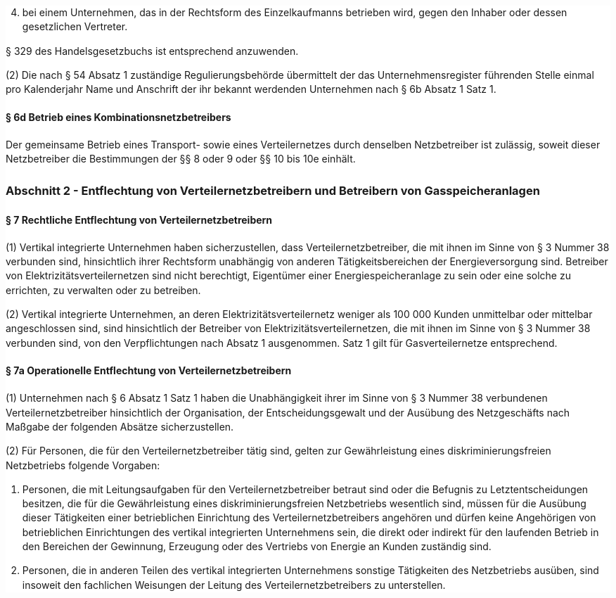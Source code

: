
4.  bei einem Unternehmen, das in der Rechtsform des Einzelkaufmanns betrieben wird, gegen den Inhaber oder dessen gesetzlichen Vertreter.



§ 329 des Handelsgesetzbuchs ist entsprechend anzuwenden.

(2) Die nach § 54 Absatz 1 zuständige Regulierungsbehörde übermittelt der das Unternehmensregister führenden Stelle einmal pro Kalenderjahr Name und Anschrift der ihr bekannt werdenden Unternehmen nach § 6b Absatz 1 Satz 1.


#### § 6d Betrieb eines Kombinationsnetzbetreibers

Der gemeinsame Betrieb eines Transport- sowie eines Verteilernetzes durch denselben Netzbetreiber ist zulässig, soweit dieser Netzbetreiber die Bestimmungen der §§ 8 oder 9 oder §§ 10 bis 10e einhält.


### Abschnitt 2 - Entflechtung von Verteilernetzbetreibern und Betreibern von Gasspeicheranlagen



#### § 7 Rechtliche Entflechtung von Verteilernetzbetreibern

(1) Vertikal integrierte Unternehmen haben sicherzustellen, dass Verteilernetzbetreiber, die mit ihnen im Sinne von § 3 Nummer 38 verbunden sind, hinsichtlich ihrer Rechtsform unabhängig von anderen Tätigkeitsbereichen der Energieversorgung sind. Betreiber von Elektrizitätsverteilernetzen sind nicht berechtigt, Eigentümer einer Energiespeicheranlage zu sein oder eine solche zu errichten, zu verwalten oder zu betreiben.

(2) Vertikal integrierte Unternehmen, an deren Elektrizitätsverteilernetz weniger als 100 000 Kunden unmittelbar oder mittelbar angeschlossen sind, sind hinsichtlich der Betreiber von Elektrizitätsverteilernetzen, die mit ihnen im Sinne von § 3 Nummer 38 verbunden sind, von den Verpflichtungen nach Absatz 1 ausgenommen. Satz 1 gilt für Gasverteilernetze entsprechend.


#### § 7a Operationelle Entflechtung von Verteilernetzbetreibern

(1) Unternehmen nach § 6 Absatz 1 Satz 1 haben die Unabhängigkeit ihrer im Sinne von § 3 Nummer 38 verbundenen Verteilernetzbetreiber hinsichtlich der Organisation, der Entscheidungsgewalt und der Ausübung des Netzgeschäfts nach Maßgabe der folgenden Absätze sicherzustellen.

(2) Für Personen, die für den Verteilernetzbetreiber tätig sind, gelten zur Gewährleistung eines diskriminierungsfreien Netzbetriebs folgende Vorgaben:

1.  Personen, die mit Leitungsaufgaben für den Verteilernetzbetreiber betraut sind oder die Befugnis zu Letztentscheidungen besitzen, die für die Gewährleistung eines diskriminierungsfreien Netzbetriebs wesentlich sind, müssen für die Ausübung dieser Tätigkeiten einer betrieblichen Einrichtung des Verteilernetzbetreibers angehören und dürfen keine Angehörigen von betrieblichen Einrichtungen des vertikal integrierten Unternehmens sein, die direkt oder indirekt für den laufenden Betrieb in den Bereichen der Gewinnung, Erzeugung oder des Vertriebs von Energie an Kunden zuständig sind.


2.  Personen, die in anderen Teilen des vertikal integrierten Unternehmens sonstige Tätigkeiten des Netzbetriebs ausüben, sind insoweit den fachlichen Weisungen der Leitung des Verteilernetzbetreibers zu unterstellen.
